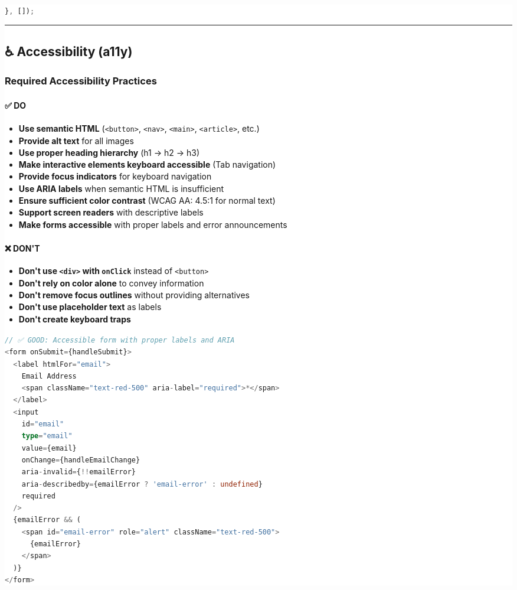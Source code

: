 ```typescript
}, []);
```

---

## ♿ Accessibility (a11y)

### Required Accessibility Practices

#### ✅ DO

- **Use semantic HTML** (`<button>`, `<nav>`, `<main>`, `<article>`, etc.)
- **Provide alt text** for all images
- **Use proper heading hierarchy** (h1 → h2 → h3)
- **Make interactive elements keyboard accessible** (Tab navigation)
- **Provide focus indicators** for keyboard navigation
- **Use ARIA labels** when semantic HTML is insufficient
- **Ensure sufficient color contrast** (WCAG AA: 4.5:1 for normal text)
- **Support screen readers** with descriptive labels
- **Make forms accessible** with proper labels and error announcements

#### ❌ DON'T

- **Don't use `<div>` with `onClick`** instead of `<button>`
- **Don't rely on color alone** to convey information
- **Don't remove focus outlines** without providing alternatives
- **Don't use placeholder text** as labels
- **Don't create keyboard traps**

```typescript
// ✅ GOOD: Accessible form with proper labels and ARIA
<form onSubmit={handleSubmit}>
  <label htmlFor="email">
    Email Address
    <span className="text-red-500" aria-label="required">*</span>
  </label>
  <input
    id="email"
    type="email"
    value={email}
    onChange={handleEmailChange}
    aria-invalid={!!emailError}
    aria-describedby={emailError ? 'email-error' : undefined}
    required
  />
  {emailError && (
    <span id="email-error" role="alert" className="text-red-500">
      {emailError}
    </span>
  )}
</form>
```
